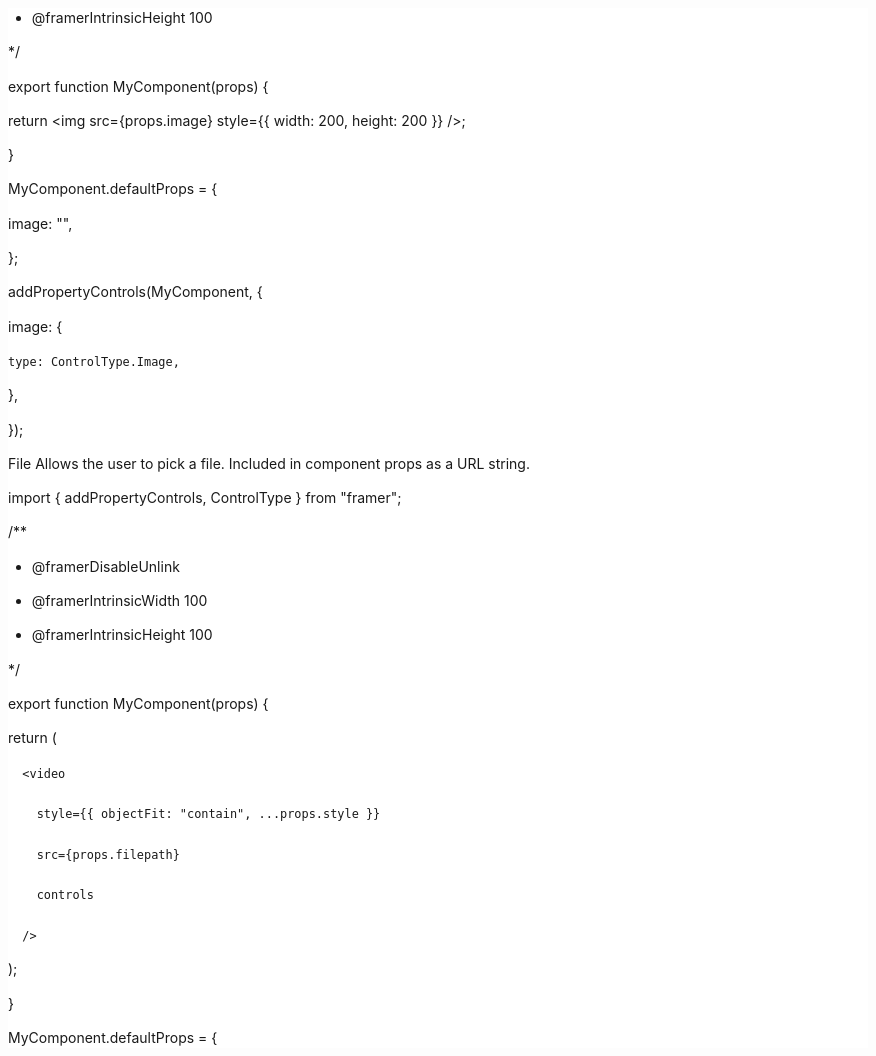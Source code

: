  * @framerIntrinsicHeight 100

 */


export function MyComponent(props) {

  return <img src={props.image} style={{ width: 200, height: 200 }} />;

}


MyComponent.defaultProps = {

  image: "",

};


addPropertyControls(MyComponent, {

  image: {

    type: ControlType.Image,

  },

});

File
Allows the user to pick a file. Included in component props as a URL string.


import { addPropertyControls, ControlType } from "framer";


/**

 * @framerDisableUnlink

 * @framerIntrinsicWidth 100

 * @framerIntrinsicHeight 100

 */


export function MyComponent(props) {

  return (

      <video

        style={{ objectFit: "contain", ...props.style }}

        src={props.filepath}

        controls

      />

  );

}


MyComponent.defaultProps = {
